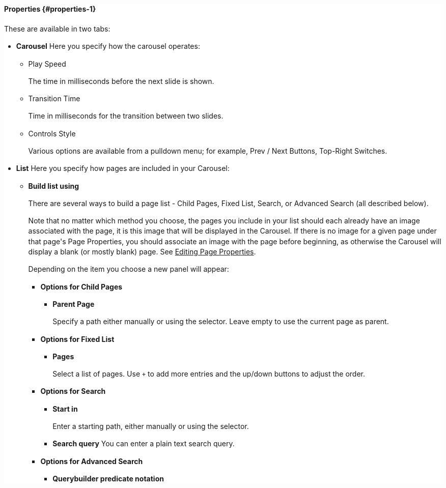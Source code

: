 #### Properties {#properties-1}

These are available in two tabs:

* **Carousel** 
  Here you specify how the carousel operates:

    * Play Speed  

      The time in milliseconds before the next slide is shown.
    * Transition Time  

      Time in milliseconds for the transition between two slides.
    * Controls Style  

      Various options are available from a pulldown menu; for example, Prev / Next Buttons, Top-Right Switches.

* **List** 
  Here you specify how pages are included in your Carousel:

    * **Build list using** 

      There are several ways to build a page list - Child Pages, Fixed List, Search, or Advanced Search (all described below).  

      Note that no matter which method you choose, the pages you include in your list should each already have an image associated with the page, it is this image that will be displayed in the Carousel. If there is no image for a given page under that page's Page Properties, you should associate an image with the page before beginning, as otherwise the Carousel will display a blank (or mostly blank) page. See [Editing Page Properties](/help/sites-classic-ui-authoring/classic-page-author-edit-page-properties.md).  

      Depending on the item you choose a new panel will appear:

        * **Options for Child Pages**

            * **Parent Page** 

              Specify a path either manually or using the selector. Leave empty to use the current page as parent.

        * **Options for Fixed List**

            * **Pages** 

              Select a list of pages. Use `+` to add more entries and the up/down buttons to adjust the order.

        * **Options for Search**

            * **Start in** 

              Enter a starting path, either manually or using the selector.  
            
            * **Search query** 
              You can enter a plain text search query.

        * **Options for Advanced Search**

            * **Querybuilder predicate notation** 
